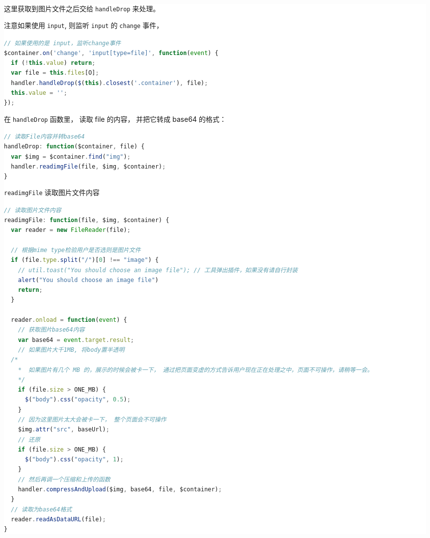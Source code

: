 这里获取到图片文件之后交给 `handleDrop` 来处理。

注意如果使用 `input`, 则监听 `input` 的 `change` 事件，

```js
// 如果使用的是 input，监听change事件
$container.on('change', 'input[type=file]', function(event) {
  if (!this.value) return;
  var file = this.files[O];
  handler.handleDrop($(this).closest('.container'), file);
  this.value = '';
});
```

在 `handleDrop` 函数里， 读取 file 的内容， 并把它转成 base64 的格式：

```js
// 读取File内容并转base64
handleDrop: function($container, file) {
  var $img = $container.find("img");
  handler.readimgFile(file, $img, $container);
}
```

`readimgFile` 读取图片文件内容

```js
// 读取图片文件内容
readimgFile: function(file, $img, $container) {
  var reader = new FileReader(file);

  // 根据mime type检验用户是否选则是图片文件
  if (file.type.split("/")[0] !== "image") {
    // util.toast("You should choose an image file"); // 工具弹出插件，如果没有请自行封装
    alert("You should choose an image file")
    return;
  }

  reader.onload = function(event) {
    // 获取图片base64内容
    var base64 = event.target.result;
    // 如果图片大千1MB, 将body置半透明
  /*
    *  如果图片有几个 MB 的，展示的时候会被卡一下， 通过把页面变虚的方式告诉用户现在正在处理之中，页面不可操作，请稍等一会。
    */
    if (file.size > ONE_MB) {
      $("body").css("opacity", 0.5);
    }
    // 因为这里图片太大会被卡一下， 整个页面会不可操作
    $img.attr("src", baseUrl);
    // 还原
    if (file.size > ONE_MB) {
      $("body").css("opacity", 1);
    }
    // 然后再调一个压缩和上传的函数
    handler.compressAndUpload($img, base64, file, $container);
  }
  // 读取为base64格式
  reader.readAsDataURL(file);
}
```
